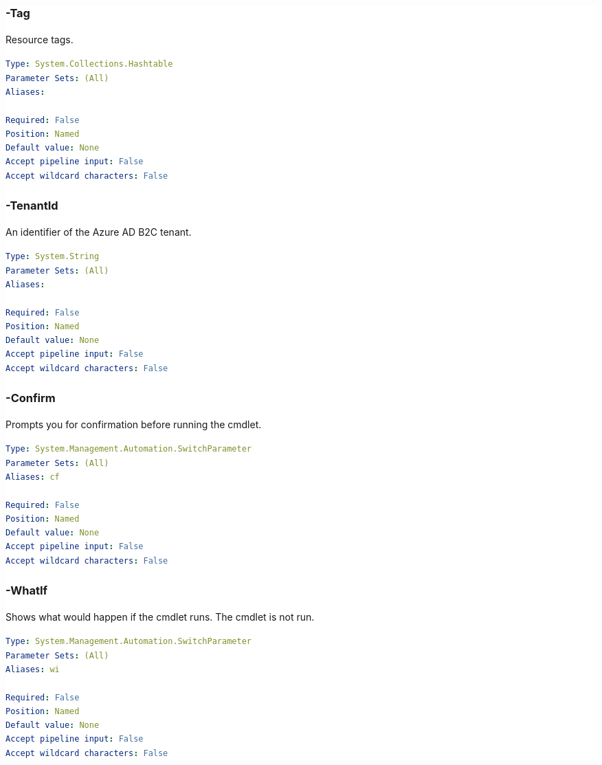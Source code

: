 ### -Tag
Resource tags.

```yaml
Type: System.Collections.Hashtable
Parameter Sets: (All)
Aliases:

Required: False
Position: Named
Default value: None
Accept pipeline input: False
Accept wildcard characters: False
```

### -TenantId
An identifier of the Azure AD B2C tenant.

```yaml
Type: System.String
Parameter Sets: (All)
Aliases:

Required: False
Position: Named
Default value: None
Accept pipeline input: False
Accept wildcard characters: False
```

### -Confirm
Prompts you for confirmation before running the cmdlet.

```yaml
Type: System.Management.Automation.SwitchParameter
Parameter Sets: (All)
Aliases: cf

Required: False
Position: Named
Default value: None
Accept pipeline input: False
Accept wildcard characters: False
```

### -WhatIf
Shows what would happen if the cmdlet runs.
The cmdlet is not run.

```yaml
Type: System.Management.Automation.SwitchParameter
Parameter Sets: (All)
Aliases: wi

Required: False
Position: Named
Default value: None
Accept pipeline input: False
Accept wildcard characters: False
```
